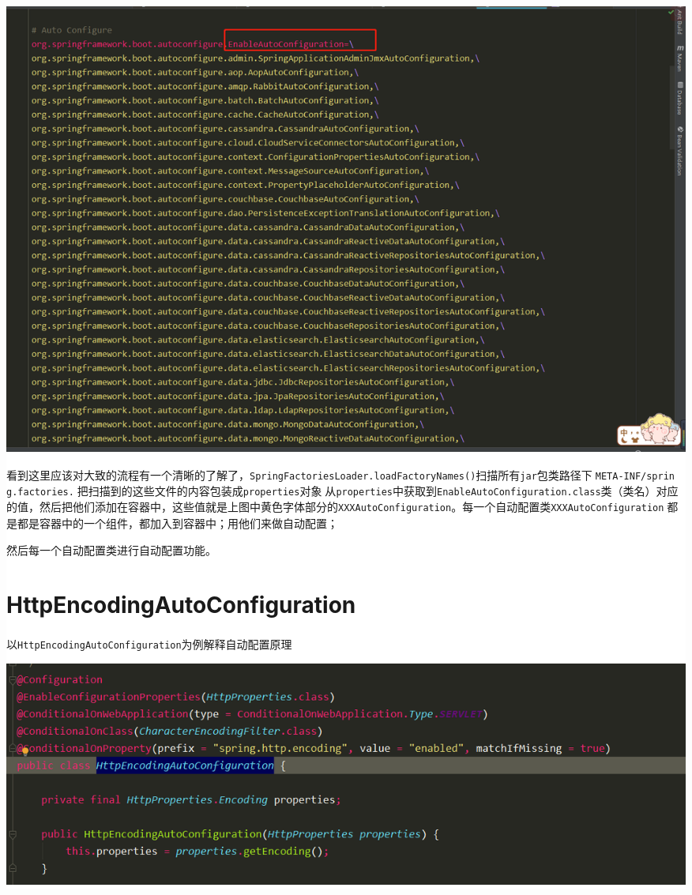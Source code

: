 ![1594718270182](SpringBoot自动配置原理/1594718270182.png)

看到这里应该对大致的流程有一个清晰的了解了，`SpringFactoriesLoader.loadFactoryNames()`扫描所有`jar`包类路径下  `META-INF/spring.factories.` 把扫描到的这些文件的内容包装成`properties`对象
从`properties`中获取到`EnableAutoConfiguration.class`类（类名）对应的值，然后把他们添加在容器中，这些值就是上图中黄色字体部分的`XXXAutoConfiguration`。每一个自动配置类`XXXAutoConfiguration` 都是都是容器中的一个组件，都加入到容器中；用他们来做自动配置；

然后每一个自动配置类进行自动配置功能。

# HttpEncodingAutoConfiguration

以`HttpEncodingAutoConfiguration`为例解释自动配置原理

![1594718692044](SpringBoot自动配置原理/1594718692044.png)
